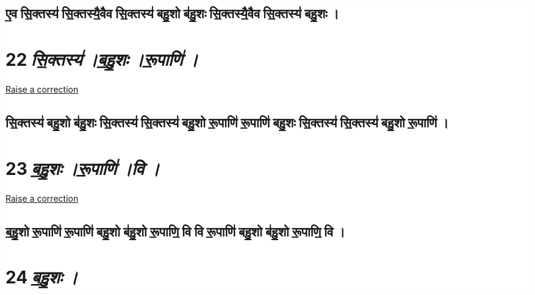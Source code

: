 ## ए॒व सि॒क्तस्य॑ सि॒क्तस्यै॒वैव सि॒क्तस्य॑ बहु॒शो ब॑हु॒शः सि॒क्तस्यै॒वैव सि॒क्तस्य॑ बहु॒शः । ##


# 22  _सि॒क्तस्य॑ ।ब॒हु॒शः ।रू॒पाणि॑ ।_ #  



 [Raise a correction](https://github.com/Lab45-RnD-5GSmartEdge/automation/issues/new?title=TS+1.5.9.2-22&body=%E0%A4%B8%E0%A4%BF%E0%A5%92%E0%A4%95%E0%A5%8D%E0%A4%A4%E0%A4%B8%E0%A5%8D%E0%A4%AF%E0%A5%91+%E0%A5%A4%E0%A4%AC%E0%A5%92%E0%A4%B9%E0%A5%81%E0%A5%92%E0%A4%B6%E0%A4%83+%E0%A5%A4%E0%A4%B0%E0%A5%82%E0%A5%92%E0%A4%AA%E0%A4%BE%E0%A4%A3%E0%A4%BF%E0%A5%91+%E0%A5%A4%0A%0A%0A%E0%A4%B8%E0%A4%BF%E0%A5%92%E0%A4%95%E0%A5%8D%E0%A4%A4%E0%A4%B8%E0%A5%8D%E0%A4%AF%E0%A5%91+%E0%A4%AC%E0%A4%B9%E0%A5%81%E0%A5%92%E0%A4%B6%E0%A5%8B+%E0%A4%AC%E0%A5%91%E0%A4%B9%E0%A5%81%E0%A5%92%E0%A4%B6%E0%A4%83+%E0%A4%B8%E0%A4%BF%E0%A5%92%E0%A4%95%E0%A5%8D%E0%A4%A4%E0%A4%B8%E0%A5%8D%E0%A4%AF%E0%A5%91+%E0%A4%B8%E0%A4%BF%E0%A5%92%E0%A4%95%E0%A5%8D%E0%A4%A4%E0%A4%B8%E0%A5%8D%E0%A4%AF%E0%A5%91+%E0%A4%AC%E0%A4%B9%E0%A5%81%E0%A5%92%E0%A4%B6%E0%A5%8B+%E0%A4%B0%E0%A5%82%E0%A5%92%E0%A4%AA%E0%A4%BE%E0%A4%A3%E0%A4%BF%E0%A5%91+%E0%A4%B0%E0%A5%82%E0%A5%92%E0%A4%AA%E0%A4%BE%E0%A4%A3%E0%A4%BF%E0%A5%91+%E0%A4%AC%E0%A4%B9%E0%A5%81%E0%A5%92%E0%A4%B6%E0%A4%83+%E0%A4%B8%E0%A4%BF%E0%A5%92%E0%A4%95%E0%A5%8D%E0%A4%A4%E0%A4%B8%E0%A5%8D%E0%A4%AF%E0%A5%91+%E0%A4%B8%E0%A4%BF%E0%A5%92%E0%A4%95%E0%A5%8D%E0%A4%A4%E0%A4%B8%E0%A5%8D%E0%A4%AF%E0%A5%91+%E0%A4%AC%E0%A4%B9%E0%A5%81%E0%A5%92%E0%A4%B6%E0%A5%8B+%E0%A4%B0%E0%A5%82%E0%A5%92%E0%A4%AA%E0%A4%BE%E0%A4%A3%E0%A4%BF%E0%A5%91+%E0%A5%A4)

## सि॒क्तस्य॑ बहु॒शो ब॑हु॒शः सि॒क्तस्य॑ सि॒क्तस्य॑ बहु॒शो रू॒पाणि॑ रू॒पाणि॑ बहु॒शः सि॒क्तस्य॑ सि॒क्तस्य॑ बहु॒शो रू॒पाणि॑ । ##


# 23  _ब॒हु॒शः ।रू॒पाणि॑ ।वि ।_ #  



 [Raise a correction](https://github.com/Lab45-RnD-5GSmartEdge/automation/issues/new?title=TS+1.5.9.2-23&body=%E0%A4%AC%E0%A5%92%E0%A4%B9%E0%A5%81%E0%A5%92%E0%A4%B6%E0%A4%83+%E0%A5%A4%E0%A4%B0%E0%A5%82%E0%A5%92%E0%A4%AA%E0%A4%BE%E0%A4%A3%E0%A4%BF%E0%A5%91+%E0%A5%A4%E0%A4%B5%E0%A4%BF+%E0%A5%A4%0A%0A%0A%E0%A4%AC%E0%A5%92%E0%A4%B9%E0%A5%81%E0%A5%92%E0%A4%B6%E0%A5%8B+%E0%A4%B0%E0%A5%82%E0%A5%92%E0%A4%AA%E0%A4%BE%E0%A4%A3%E0%A4%BF%E0%A5%91+%E0%A4%B0%E0%A5%82%E0%A5%92%E0%A4%AA%E0%A4%BE%E0%A4%A3%E0%A4%BF%E0%A5%91+%E0%A4%AC%E0%A4%B9%E0%A5%81%E0%A5%92%E0%A4%B6%E0%A5%8B+%E0%A4%AC%E0%A5%91%E0%A4%B9%E0%A5%81%E0%A5%92%E0%A4%B6%E0%A5%8B+%E0%A4%B0%E0%A5%82%E0%A5%92%E0%A4%AA%E0%A4%BE%E0%A4%A3%E0%A4%BF%E0%A5%92+%E0%A4%B5%E0%A4%BF+%E0%A4%B5%E0%A4%BF+%E0%A4%B0%E0%A5%82%E0%A5%92%E0%A4%AA%E0%A4%BE%E0%A4%A3%E0%A4%BF%E0%A5%91+%E0%A4%AC%E0%A4%B9%E0%A5%81%E0%A5%92%E0%A4%B6%E0%A5%8B+%E0%A4%AC%E0%A5%91%E0%A4%B9%E0%A5%81%E0%A5%92%E0%A4%B6%E0%A5%8B+%E0%A4%B0%E0%A5%82%E0%A5%92%E0%A4%AA%E0%A4%BE%E0%A4%A3%E0%A4%BF%E0%A5%92+%E0%A4%B5%E0%A4%BF+%E0%A5%A4)

## ब॒हु॒शो रू॒पाणि॑ रू॒पाणि॑ बहु॒शो ब॑हु॒शो रू॒पाणि॒ वि वि रू॒पाणि॑ बहु॒शो ब॑हु॒शो रू॒पाणि॒ वि । ##


# 24  _ब॒हु॒शः ।_ #  
